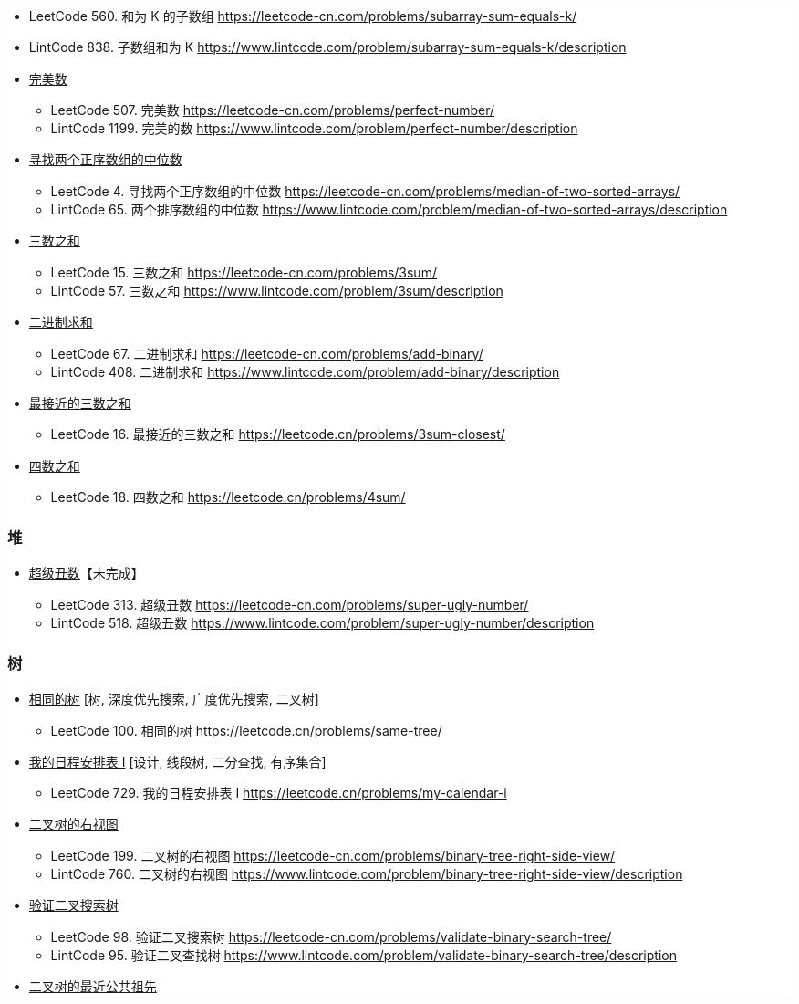   - LeetCode 560. 和为 K 的子数组 <https://leetcode-cn.com/problems/subarray-sum-equals-k/>
  - LintCode 838. 子数组和为 K <https://www.lintcode.com/problem/subarray-sum-equals-k/description>

- [完美数](src/math/perfect-number.js)

  - LeetCode 507. 完美数 <https://leetcode-cn.com/problems/perfect-number/>
  - LintCode 1199. 完美的数 <https://www.lintcode.com/problem/perfect-number/description>

- [寻找两个正序数组的中位数](src/math/median-of-two-sorted-arrays.js)

  - LeetCode 4. 寻找两个正序数组的中位数 <https://leetcode-cn.com/problems/median-of-two-sorted-arrays/>
  - LintCode 65. 两个排序数组的中位数 <https://www.lintcode.com/problem/median-of-two-sorted-arrays/description>

- [三数之和](src/math/3sum.js)

  - LeetCode 15. 三数之和 <https://leetcode-cn.com/problems/3sum/>
  - LintCode 57. 三数之和 <https://www.lintcode.com/problem/3sum/description>

- [二进制求和](src/math/add-binary.js)

  - LeetCode 67. 二进制求和 <https://leetcode-cn.com/problems/add-binary/>
  - LintCode 408. 二进制求和 <https://www.lintcode.com/problem/add-binary/description>

- [最接近的三数之和](src/math/3sum-closest.ts)

  - LeetCode 16. 最接近的三数之和 <https://leetcode.cn/problems/3sum-closest/>

- [四数之和](src/math/4sum.ts)

  - LeetCode 18. 四数之和 <https://leetcode.cn/problems/4sum/>

### 堆

- [超级丑数](src/heap/super-ugly-number.js)【未完成】

  - LeetCode 313. 超级丑数 <https://leetcode-cn.com/problems/super-ugly-number/>
  - LintCode 518. 超级丑数 <https://www.lintcode.com/problem/super-ugly-number/description>

### 树

- [相同的树](src/tree/same-tree.ts)  [树, 深度优先搜索, 广度优先搜索, 二叉树]

  - LeetCode 100. 相同的树 <https://leetcode.cn/problems/same-tree/>

- [我的日程安排表 I](src/tree/my-calendar-i.ts)  [设计, 线段树, 二分查找, 有序集合]

  - LeetCode 729. 我的日程安排表 I <https://leetcode.cn/problems/my-calendar-i>

- [二叉树的右视图](src/tree/binary-tree-right-side-view.js)

  - LeetCode 199. 二叉树的右视图 <https://leetcode-cn.com/problems/binary-tree-right-side-view/>
  - LintCode 760. 二叉树的右视图 <https://www.lintcode.com/problem/binary-tree-right-side-view/description>

- [验证二叉搜索树](src/tree/validate-binary-search-tree.js)

  - LeetCode 98. 验证二叉搜索树 <https://leetcode-cn.com/problems/validate-binary-search-tree/>
  - LintCode 95. 验证二叉查找树 <https://www.lintcode.com/problem/validate-binary-search-tree/description>

- [二叉树的最近公共祖先](src/tree/lowest-common-ancestor-of-a-binary-tree.js)
